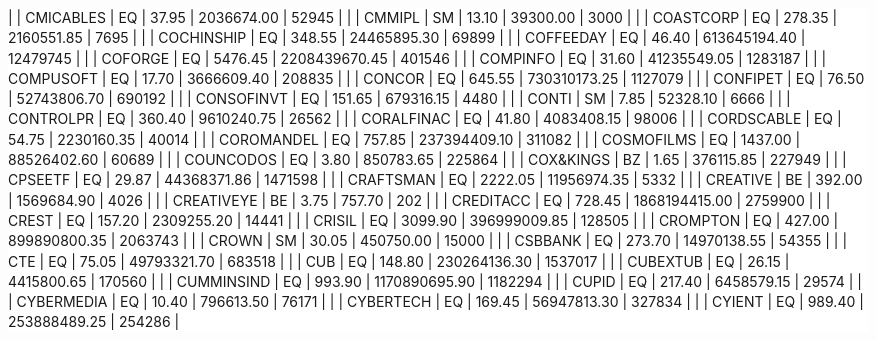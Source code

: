 |  | CMICABLES | EQ | 37.95 | 2036674.00 | 52945 |
|  | CMMIPL | SM | 13.10 | 39300.00 | 3000 |
|  | COASTCORP | EQ | 278.35 | 2160551.85 | 7695 |
|  | COCHINSHIP | EQ | 348.55 | 24465895.30 | 69899 |
|  | COFFEEDAY | EQ | 46.40 | 613645194.40 | 12479745 |
|  | COFORGE | EQ | 5476.45 | 2208439670.45 | 401546 |
|  | COMPINFO | EQ | 31.60 | 41235549.05 | 1283187 |
|  | COMPUSOFT | EQ | 17.70 | 3666609.40 | 208835 |
|  | CONCOR | EQ | 645.55 | 730310173.25 | 1127079 |
|  | CONFIPET | EQ | 76.50 | 52743806.70 | 690192 |
|  | CONSOFINVT | EQ | 151.65 | 679316.15 | 4480 |
|  | CONTI | SM | 7.85 | 52328.10 | 6666 |
|  | CONTROLPR | EQ | 360.40 | 9610240.75 | 26562 |
|  | CORALFINAC | EQ | 41.80 | 4083408.15 | 98006 |
|  | CORDSCABLE | EQ | 54.75 | 2230160.35 | 40014 |
|  | COROMANDEL | EQ | 757.85 | 237394409.10 | 311082 |
|  | COSMOFILMS | EQ | 1437.00 | 88526402.60 | 60689 |
|  | COUNCODOS | EQ | 3.80 | 850783.65 | 225864 |
|  | COX&KINGS | BZ | 1.65 | 376115.85 | 227949 |
|  | CPSEETF | EQ | 29.87 | 44368371.86 | 1471598 |
|  | CRAFTSMAN | EQ | 2222.05 | 11956974.35 | 5332 |
|  | CREATIVE | BE | 392.00 | 1569684.90 | 4026 |
|  | CREATIVEYE | BE | 3.75 | 757.70 | 202 |
|  | CREDITACC | EQ | 728.45 | 1868194415.00 | 2759900 |
|  | CREST | EQ | 157.20 | 2309255.20 | 14441 |
|  | CRISIL | EQ | 3099.90 | 396999009.85 | 128505 |
|  | CROMPTON | EQ | 427.00 | 899890800.35 | 2063743 |
|  | CROWN | SM | 30.05 | 450750.00 | 15000 |
|  | CSBBANK | EQ | 273.70 | 14970138.55 | 54355 |
|  | CTE | EQ | 75.05 | 49793321.70 | 683518 |
|  | CUB | EQ | 148.80 | 230264136.30 | 1537017 |
|  | CUBEXTUB | EQ | 26.15 | 4415800.65 | 170560 |
|  | CUMMINSIND | EQ | 993.90 | 1170890695.90 | 1182294 |
|  | CUPID | EQ | 217.40 | 6458579.15 | 29574 |
|  | CYBERMEDIA | EQ | 10.40 | 796613.50 | 76171 |
|  | CYBERTECH | EQ | 169.45 | 56947813.30 | 327834 |
|  | CYIENT | EQ | 989.40 | 253888489.25 | 254286 |